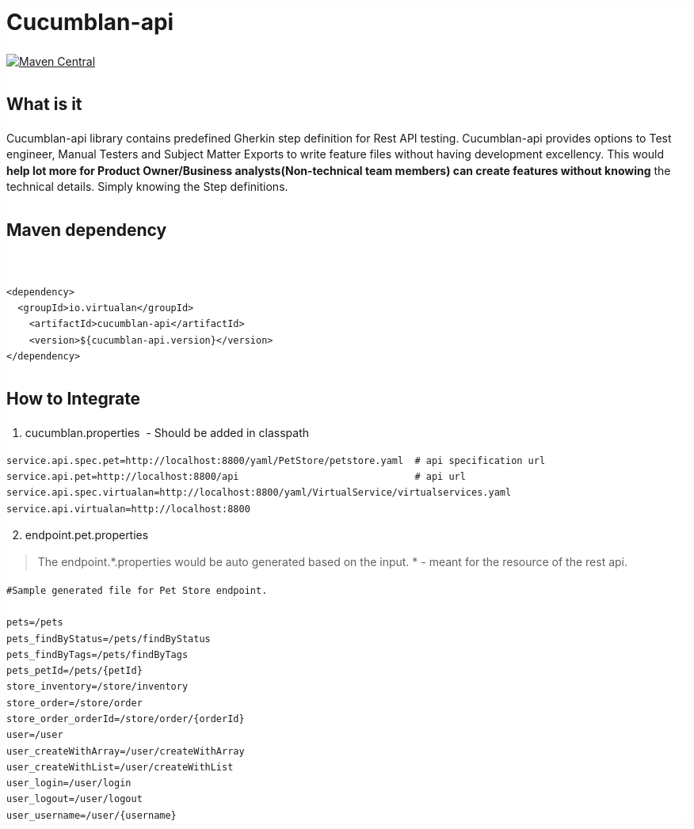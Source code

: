 # Cucumblan-api

[![Maven Central](https://img.shields.io/maven-central/v/io.virtualan/cucumblan-api.svg?label=Maven%20Central)](https://search.maven.org/search?q=g:%22io.virtualan%22%20AND%20a:%22cucumblan-api%22) 

## What is it
Cucumblan-api library contains predefined Gherkin step definition for Rest API testing. Cucumblan-api provides options to Test engineer, Manual Testers and Subject Matter Exports to write feature files without having development excellency. This would **help lot more for Product Owner/Business analysts(Non-technical team members) can create features without knowing** the technical details. Simply knowing the Step definitions.
  
## Maven dependency
  
```mvn 
<dependency>
  <groupId>io.virtualan</groupId>
    <artifactId>cucumblan-api</artifactId>
    <version>${cucumblan-api.version}</version>
</dependency>
```

## How to Integrate 
1. cucumblan.properties  - Should be added in classpath

```properties
service.api.spec.pet=http://localhost:8800/yaml/PetStore/petstore.yaml  # api specification url
service.api.pet=http://localhost:8800/api                               # api url
service.api.spec.virtualan=http://localhost:8800/yaml/VirtualService/virtualservices.yaml
service.api.virtualan=http://localhost:8800
```

2. endpoint.pet.properties 
> The endpoint.*.properties would be auto generated based on the input. * - meant for the resource of the rest api.

```properties
#Sample generated file for Pet Store endpoint.

pets=/pets
pets_findByStatus=/pets/findByStatus
pets_findByTags=/pets/findByTags
pets_petId=/pets/{petId}
store_inventory=/store/inventory
store_order=/store/order
store_order_orderId=/store/order/{orderId}
user=/user
user_createWithArray=/user/createWithArray
user_createWithList=/user/createWithList
user_login=/user/login
user_logout=/user/logout
user_username=/user/{username}
```
